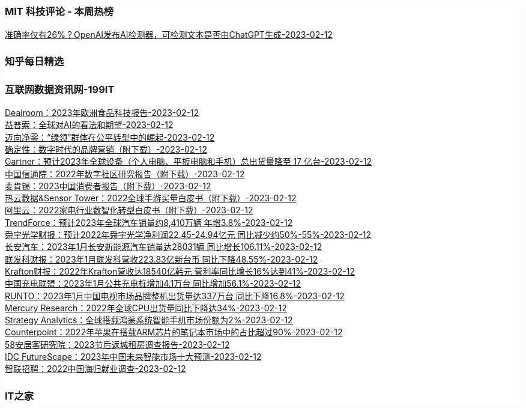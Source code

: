 ###  MIT 科技评论 - 本周热榜

<a target=_blank rel=nofollow href="http://www.mittrchina.com/news/detail/11610" >准确率仅有26%？OpenAI发布AI检测器，可检测文本是否由ChatGPT生成-2023-02-12</a><br/>



###  知乎每日精选






###  互联网数据资讯网-199IT

<a target=_blank rel=nofollow href="http://www.199it.com/archives/1558493.html" >Dealroom：2023年欧洲食品科技报告-2023-02-12</a><br/><a target=_blank rel=nofollow href="http://www.199it.com/archives/1558548.html" >益普索：全球对AI的看法和期望-2023-02-12</a><br/><a target=_blank rel=nofollow href="http://www.199it.com/archives/1558746.html" >迈向净零：“绿领”群体在公平转型中的崛起-2023-02-12</a><br/><a target=_blank rel=nofollow href="http://www.199it.com/archives/1558805.html" >确定性：数字时代的品牌营销（附下载）-2023-02-12</a><br/><a target=_blank rel=nofollow href="http://www.199it.com/archives/1557578.html" >Gartner：预计2023年全球设备（个人电脑、平板电脑和手机）总出货量降至 17 亿台-2023-02-12</a><br/><a target=_blank rel=nofollow href="http://www.199it.com/archives/1547146.html" >中国信通院：2022年数字社区研究报告（附下载）-2023-02-12</a><br/><a target=_blank rel=nofollow href="http://www.199it.com/archives/1535749.html" >麦肯锡：2023中国消费者报告（附下载）-2023-02-12</a><br/><a target=_blank rel=nofollow href="http://www.199it.com/archives/1551235.html" >热云数据&Sensor Tower：2022全球手游买量白皮书（附下载）-2023-02-12</a><br/><a target=_blank rel=nofollow href="http://www.199it.com/archives/1530899.html" >阿里云：2022家电行业数智化转型白皮书（附下载）-2023-02-12</a><br/><a target=_blank rel=nofollow href="http://www.199it.com/archives/1558975.html" >TrendForce：预计2023年全球汽车销量约8,410万辆  年增3.8%-2023-02-12</a><br/><a target=_blank rel=nofollow href="http://www.199it.com/archives/1558935.html" >舜宇光学财报：预计2022年舜宇光学净利润22.45-24.94亿元 同比减少约50%-55%-2023-02-12</a><br/><a target=_blank rel=nofollow href="http://www.199it.com/archives/1558936.html" >长安汽车：2023年1月长安新能源汽车销量达28031辆 同比增长106.11%-2023-02-12</a><br/><a target=_blank rel=nofollow href="http://www.199it.com/archives/1558937.html" >联发科财报：2023年1月联发科营收223.83亿新台币 同比下降48.55%-2023-02-12</a><br/><a target=_blank rel=nofollow href="http://www.199it.com/archives/1558946.html" >Krafton财报：2022年Krafton营收达18540亿韩元 营利率同比增长16%达到41%-2023-02-12</a><br/><a target=_blank rel=nofollow href="http://www.199it.com/archives/1558943.html" >中国充电联盟：2023年1月公共充电桩增加4.1万台 同比增加56.1%-2023-02-12</a><br/><a target=_blank rel=nofollow href="http://www.199it.com/archives/1558949.html" >RUNTO：2023年1月中国电视市场品牌整机出货量达337万台 同比下降16.8%-2023-02-12</a><br/><a target=_blank rel=nofollow href="http://www.199it.com/archives/1558955.html" >Mercury Research：2022年全球CPU出货量同比下降达34%-2023-02-12</a><br/><a target=_blank rel=nofollow href="http://www.199it.com/archives/1558959.html" >Strategy Analytics：全球搭载鸿蒙系统智能手机市场份额为2%-2023-02-12</a><br/><a target=_blank rel=nofollow href="http://www.199it.com/archives/1558962.html" >Counterpoint：2022年苹果在搭载ARM芯片的笔记本市场中的占比超过90%-2023-02-12</a><br/><a target=_blank rel=nofollow href="http://www.199it.com/archives/1558902.html" >58安居客研究院：2023节后返城租房调查报告-2023-02-12</a><br/><a target=_blank rel=nofollow href="http://www.199it.com/archives/1558899.html" >IDC FutureScape：2023年中国未来智能市场十大预测-2023-02-12</a><br/><a target=_blank rel=nofollow href="http://www.199it.com/archives/1558740.html" >智联招聘：2022中国海归就业调查-2023-02-12</a><br/>



###  IT之家

